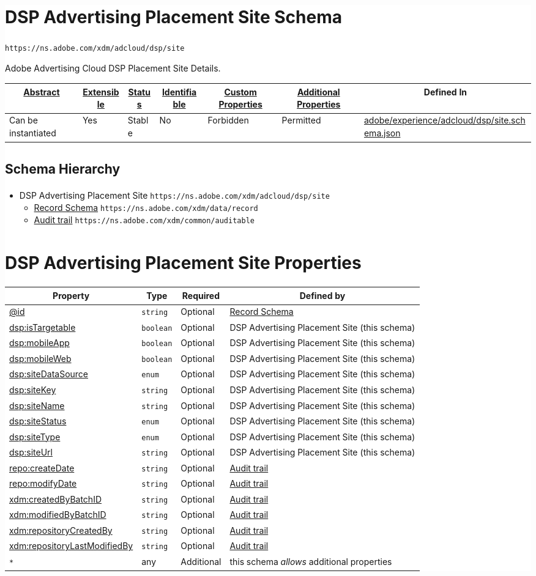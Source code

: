
# DSP Advertising Placement Site Schema

```
https://ns.adobe.com/xdm/adcloud/dsp/site
```

Adobe Advertising Cloud DSP Placement Site Details.

| [Abstract](../../../../../abstract.md) | [Extensible](../../../../../extensions.md) | [Status](../../../../../status.md) | [Identifiable](../../../../../id.md) | [Custom Properties](../../../../../extensions.md) | [Additional Properties](../../../../../extensions.md) | Defined In |
|----------------------------------------|--------------------------------------------|------------------------------------|--------------------------------------|---------------------------------------------------|-------------------------------------------------------|------------|
| Can be instantiated | Yes | Stable | No | Forbidden | Permitted | [adobe/experience/adcloud/dsp/site.schema.json](adobe/experience/adcloud/dsp/site.schema.json) |
## Schema Hierarchy

* DSP Advertising Placement Site `https://ns.adobe.com/xdm/adcloud/dsp/site`
  * [Record Schema](../../../../behaviors/record.schema.md) `https://ns.adobe.com/xdm/data/record`
  * [Audit trail](../../../../datatypes/auditable.schema.md) `https://ns.adobe.com/xdm/common/auditable`


# DSP Advertising Placement Site Properties

| Property | Type | Required | Defined by |
|----------|------|----------|------------|
| [@id](#id) | `string` | Optional | [Record Schema](../../../../behaviors/record.schema.md#id) |
| [dsp:isTargetable](#dspistargetable) | `boolean` | Optional | DSP Advertising Placement Site (this schema) |
| [dsp:mobileApp](#dspmobileapp) | `boolean` | Optional | DSP Advertising Placement Site (this schema) |
| [dsp:mobileWeb](#dspmobileweb) | `boolean` | Optional | DSP Advertising Placement Site (this schema) |
| [dsp:siteDataSource](#dspsitedatasource) | `enum` | Optional | DSP Advertising Placement Site (this schema) |
| [dsp:siteKey](#dspsitekey) | `string` | Optional | DSP Advertising Placement Site (this schema) |
| [dsp:siteName](#dspsitename) | `string` | Optional | DSP Advertising Placement Site (this schema) |
| [dsp:siteStatus](#dspsitestatus) | `enum` | Optional | DSP Advertising Placement Site (this schema) |
| [dsp:siteType](#dspsitetype) | `enum` | Optional | DSP Advertising Placement Site (this schema) |
| [dsp:siteUrl](#dspsiteurl) | `string` | Optional | DSP Advertising Placement Site (this schema) |
| [repo:createDate](#repocreatedate) | `string` | Optional | [Audit trail](../../../../datatypes/auditable.schema.md#repocreatedate) |
| [repo:modifyDate](#repomodifydate) | `string` | Optional | [Audit trail](../../../../datatypes/auditable.schema.md#repomodifydate) |
| [xdm:createdByBatchID](#xdmcreatedbybatchid) | `string` | Optional | [Audit trail](../../../../datatypes/auditable.schema.md#xdmcreatedbybatchid) |
| [xdm:modifiedByBatchID](#xdmmodifiedbybatchid) | `string` | Optional | [Audit trail](../../../../datatypes/auditable.schema.md#xdmmodifiedbybatchid) |
| [xdm:repositoryCreatedBy](#xdmrepositorycreatedby) | `string` | Optional | [Audit trail](../../../../datatypes/auditable.schema.md#xdmrepositorycreatedby) |
| [xdm:repositoryLastModifiedBy](#xdmrepositorylastmodifiedby) | `string` | Optional | [Audit trail](../../../../datatypes/auditable.schema.md#xdmrepositorylastmodifiedby) |
| `*` | any | Additional | this schema *allows* additional properties |

